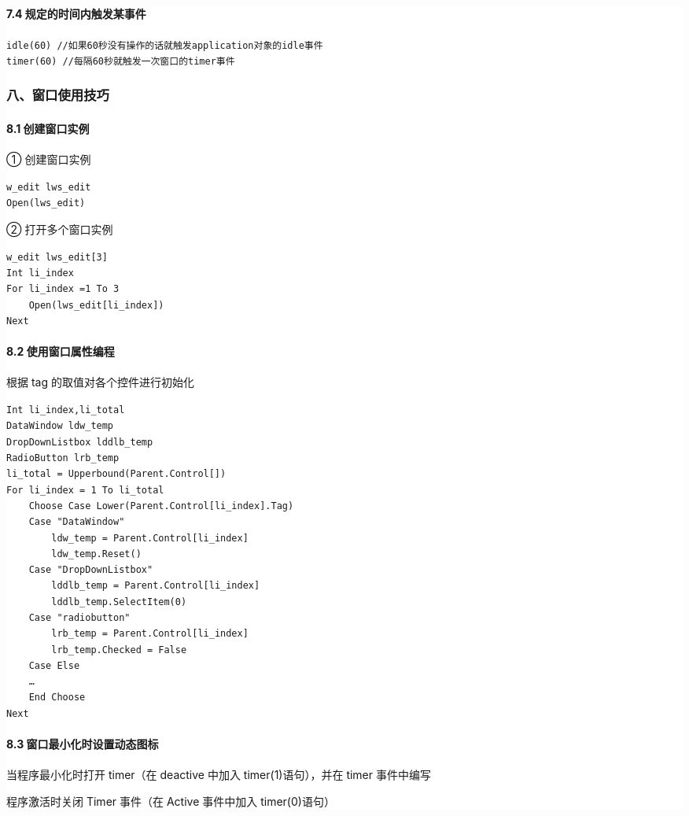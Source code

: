 
#### 7.4 规定的时间内触发某事件

    idle(60) //如果60秒没有操作的话就触发application对象的idle事件
    timer(60) //每隔60秒就触发一次窗口的timer事件
    

### 八、窗口使用技巧

#### 8.1 创建窗口实例

① 创建窗口实例

    w_edit lws_edit
    Open(lws_edit)
    

② 打开多个窗口实例

    w_edit lws_edit[3]
    Int li_index
    For li_index =1 To 3
    	Open(lws_edit[li_index])
    Next
    

#### 8.2 使用窗口属性编程

根据 tag 的取值对各个控件进行初始化

    Int li_index,li_total
    DataWindow ldw_temp
    DropDownListbox lddlb_temp
    RadioButton lrb_temp
    li_total = Upperbound(Parent.Control[])
    For li_index = 1 To li_total
    	Choose Case Lower(Parent.Control[li_index].Tag)
    	Case "DataWindow"
    		ldw_temp = Parent.Control[li_index]
    		ldw_temp.Reset()
    	Case "DropDownListbox"
            lddlb_temp = Parent.Control[li_index]
            lddlb_temp.SelectItem(0)
    	Case "radiobutton"
            lrb_temp = Parent.Control[li_index]
            lrb_temp.Checked = False
    	Case Else
    	…
    	End Choose
    Next
    

#### 8.3 窗口最小化时设置动态图标

当程序最小化时打开 timer（在 deactive 中加入 timer(1)语句），并在 timer 事件中编写

程序激活时关闭 Timer 事件（在 Active 事件中加入 timer(0)语句）
